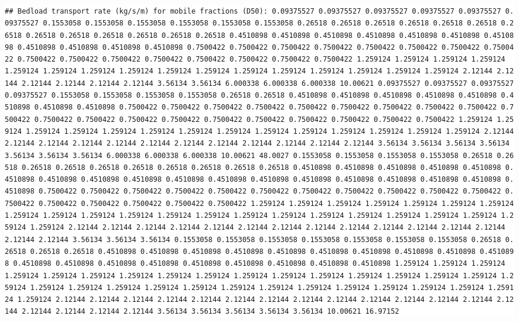     ## Bedload transport rate (kg/s/m) for mobile fractions (D50): 0.09375527 0.09375527 0.09375527 0.09375527 0.09375527 0.09375527 0.1553058 0.1553058 0.1553058 0.1553058 0.1553058 0.1553058 0.26518 0.26518 0.26518 0.26518 0.26518 0.26518 0.26518 0.26518 0.26518 0.26518 0.26518 0.26518 0.26518 0.4510898 0.4510898 0.4510898 0.4510898 0.4510898 0.4510898 0.4510898 0.4510898 0.4510898 0.4510898 0.4510898 0.7500422 0.7500422 0.7500422 0.7500422 0.7500422 0.7500422 0.7500422 0.7500422 0.7500422 0.7500422 0.7500422 0.7500422 0.7500422 0.7500422 0.7500422 0.7500422 1.259124 1.259124 1.259124 1.259124 1.259124 1.259124 1.259124 1.259124 1.259124 1.259124 1.259124 1.259124 1.259124 1.259124 1.259124 1.259124 2.12144 2.12144 2.12144 2.12144 2.12144 2.12144 3.56134 3.56134 6.000338 6.000338 6.000338 10.00621 0.09375527 0.09375527 0.09375527 0.09375527 0.1553058 0.1553058 0.1553058 0.1553058 0.26518 0.26518 0.4510898 0.4510898 0.4510898 0.4510898 0.4510898 0.4510898 0.4510898 0.4510898 0.7500422 0.7500422 0.7500422 0.7500422 0.7500422 0.7500422 0.7500422 0.7500422 0.7500422 0.7500422 0.7500422 0.7500422 0.7500422 0.7500422 0.7500422 0.7500422 0.7500422 0.7500422 0.7500422 0.7500422 1.259124 1.259124 1.259124 1.259124 1.259124 1.259124 1.259124 1.259124 1.259124 1.259124 1.259124 1.259124 1.259124 1.259124 2.12144 2.12144 2.12144 2.12144 2.12144 2.12144 2.12144 2.12144 2.12144 2.12144 2.12144 2.12144 3.56134 3.56134 3.56134 3.56134 3.56134 3.56134 3.56134 6.000338 6.000338 6.000338 10.00621 48.0027 0.1553058 0.1553058 0.1553058 0.1553058 0.26518 0.26518 0.26518 0.26518 0.26518 0.26518 0.26518 0.26518 0.26518 0.26518 0.4510898 0.4510898 0.4510898 0.4510898 0.4510898 0.4510898 0.4510898 0.4510898 0.4510898 0.4510898 0.4510898 0.4510898 0.4510898 0.4510898 0.4510898 0.4510898 0.4510898 0.4510898 0.7500422 0.7500422 0.7500422 0.7500422 0.7500422 0.7500422 0.7500422 0.7500422 0.7500422 0.7500422 0.7500422 0.7500422 0.7500422 0.7500422 0.7500422 0.7500422 0.7500422 1.259124 1.259124 1.259124 1.259124 1.259124 1.259124 1.259124 1.259124 1.259124 1.259124 1.259124 1.259124 1.259124 1.259124 1.259124 1.259124 1.259124 1.259124 1.259124 1.259124 1.259124 1.259124 2.12144 2.12144 2.12144 2.12144 2.12144 2.12144 2.12144 2.12144 2.12144 2.12144 2.12144 2.12144 2.12144 2.12144 2.12144 3.56134 3.56134 3.56134 0.1553058 0.1553058 0.1553058 0.1553058 0.1553058 0.1553058 0.1553058 0.26518 0.26518 0.26518 0.26518 0.4510898 0.4510898 0.4510898 0.4510898 0.4510898 0.4510898 0.4510898 0.4510898 0.4510898 0.4510898 0.4510898 0.4510898 0.4510898 0.4510898 0.4510898 0.4510898 0.4510898 0.4510898 0.4510898 1.259124 1.259124 1.259124 1.259124 1.259124 1.259124 1.259124 1.259124 1.259124 1.259124 1.259124 1.259124 1.259124 1.259124 1.259124 1.259124 1.259124 1.259124 1.259124 1.259124 1.259124 1.259124 1.259124 1.259124 1.259124 1.259124 1.259124 1.259124 1.259124 1.259124 1.259124 2.12144 2.12144 2.12144 2.12144 2.12144 2.12144 2.12144 2.12144 2.12144 2.12144 2.12144 2.12144 2.12144 2.12144 2.12144 2.12144 2.12144 2.12144 3.56134 3.56134 3.56134 3.56134 3.56134 10.00621 16.97152
